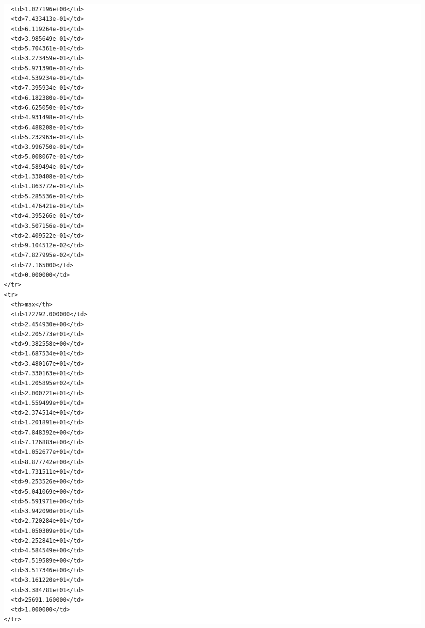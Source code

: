       <td>1.027196e+00</td>
      <td>7.433413e-01</td>
      <td>6.119264e-01</td>
      <td>3.985649e-01</td>
      <td>5.704361e-01</td>
      <td>3.273459e-01</td>
      <td>5.971390e-01</td>
      <td>4.539234e-01</td>
      <td>7.395934e-01</td>
      <td>6.182380e-01</td>
      <td>6.625050e-01</td>
      <td>4.931498e-01</td>
      <td>6.488208e-01</td>
      <td>5.232963e-01</td>
      <td>3.996750e-01</td>
      <td>5.008067e-01</td>
      <td>4.589494e-01</td>
      <td>1.330408e-01</td>
      <td>1.863772e-01</td>
      <td>5.285536e-01</td>
      <td>1.476421e-01</td>
      <td>4.395266e-01</td>
      <td>3.507156e-01</td>
      <td>2.409522e-01</td>
      <td>9.104512e-02</td>
      <td>7.827995e-02</td>
      <td>77.165000</td>
      <td>0.000000</td>
    </tr>
    <tr>
      <th>max</th>
      <td>172792.000000</td>
      <td>2.454930e+00</td>
      <td>2.205773e+01</td>
      <td>9.382558e+00</td>
      <td>1.687534e+01</td>
      <td>3.480167e+01</td>
      <td>7.330163e+01</td>
      <td>1.205895e+02</td>
      <td>2.000721e+01</td>
      <td>1.559499e+01</td>
      <td>2.374514e+01</td>
      <td>1.201891e+01</td>
      <td>7.848392e+00</td>
      <td>7.126883e+00</td>
      <td>1.052677e+01</td>
      <td>8.877742e+00</td>
      <td>1.731511e+01</td>
      <td>9.253526e+00</td>
      <td>5.041069e+00</td>
      <td>5.591971e+00</td>
      <td>3.942090e+01</td>
      <td>2.720284e+01</td>
      <td>1.050309e+01</td>
      <td>2.252841e+01</td>
      <td>4.584549e+00</td>
      <td>7.519589e+00</td>
      <td>3.517346e+00</td>
      <td>3.161220e+01</td>
      <td>3.384781e+01</td>
      <td>25691.160000</td>
      <td>1.000000</td>
    </tr>
  </tbody>